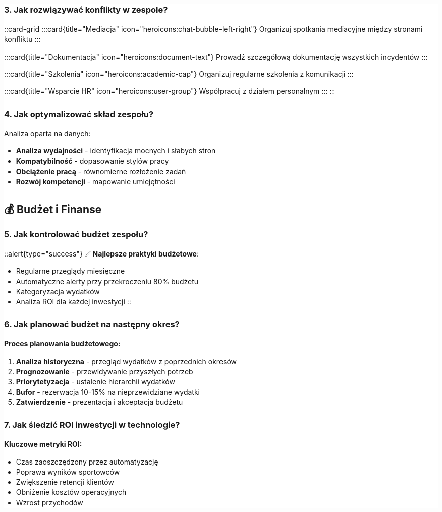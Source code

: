 ### 3. Jak rozwiązywać konflikty w zespole?

::card-grid
:::card{title="Mediacja" icon="heroicons:chat-bubble-left-right"}
Organizuj spotkania mediacyjne między stronami konfliktu
:::

:::card{title="Dokumentacja" icon="heroicons:document-text"}
Prowadź szczegółową dokumentację wszystkich incydentów
:::

:::card{title="Szkolenia" icon="heroicons:academic-cap"}
Organizuj regularne szkolenia z komunikacji
:::

:::card{title="Wsparcie HR" icon="heroicons:user-group"}
Współpracuj z działem personalnym
:::
::

### 4. Jak optymalizować skład zespołu?

Analiza oparta na danych:
- **Analiza wydajności** - identyfikacja mocnych i słabych stron
- **Kompatybilność** - dopasowanie stylów pracy
- **Obciążenie pracą** - równomierne rozłożenie zadań
- **Rozwój kompetencji** - mapowanie umiejętności

## 💰 Budżet i Finanse

### 5. Jak kontrolować budżet zespołu?

::alert{type="success"}
✅ **Najlepsze praktyki budżetowe**:
- Regularne przeglądy miesięczne
- Automatyczne alerty przy przekroczeniu 80% budżetu
- Kategoryzacja wydatków
- Analiza ROI dla każdej inwestycji
::

### 6. Jak planować budżet na następny okres?

**Proces planowania budżetowego:**

1. **Analiza historyczna** - przegląd wydatków z poprzednich okresów
2. **Prognozowanie** - przewidywanie przyszłych potrzeb
3. **Priorytetyzacja** - ustalenie hierarchii wydatków
4. **Bufor** - rezerwacja 10-15% na nieprzewidziane wydatki
5. **Zatwierdzenie** - prezentacja i akceptacja budżetu

### 7. Jak śledzić ROI inwestycji w technologie?

**Kluczowe metryki ROI:**
- Czas zaoszczędzony przez automatyzację
- Poprawa wyników sportowców
- Zwiększenie retencji klientów
- Obniżenie kosztów operacyjnych
- Wzrost przychodów
